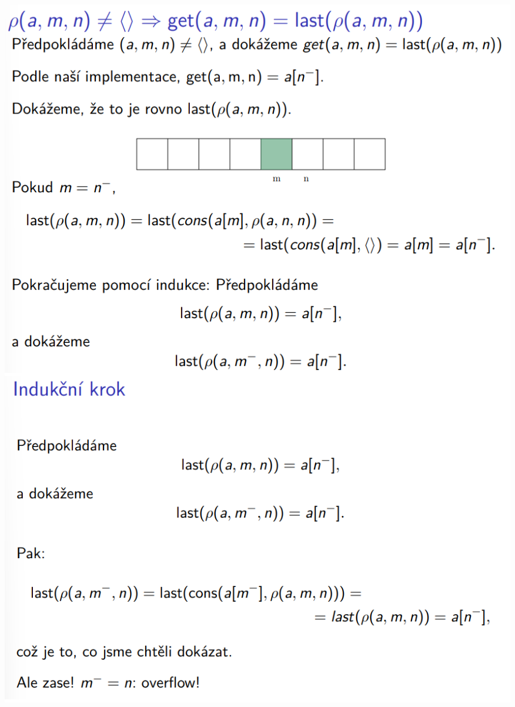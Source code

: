 ![](../../../Assets/Pasted%20image%2020250402113411.png)
![](../../../Assets/Pasted%20image%2020250402113430.png)
